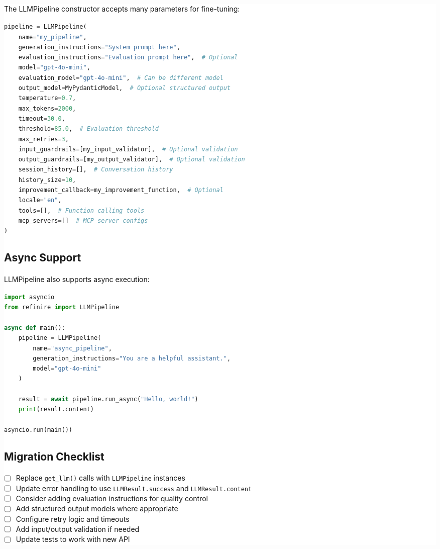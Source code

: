 The LLMPipeline constructor accepts many parameters for fine-tuning:

```python
pipeline = LLMPipeline(
    name="my_pipeline",
    generation_instructions="System prompt here",
    evaluation_instructions="Evaluation prompt here",  # Optional
    model="gpt-4o-mini",
    evaluation_model="gpt-4o-mini",  # Can be different model
    output_model=MyPydanticModel,  # Optional structured output
    temperature=0.7,
    max_tokens=2000,
    timeout=30.0,
    threshold=85.0,  # Evaluation threshold
    max_retries=3,
    input_guardrails=[my_input_validator],  # Optional validation
    output_guardrails=[my_output_validator],  # Optional validation
    session_history=[],  # Conversation history
    history_size=10,
    improvement_callback=my_improvement_function,  # Optional
    locale="en",
    tools=[],  # Function calling tools
    mcp_servers=[]  # MCP server configs
)
```

## Async Support

LLMPipeline also supports async execution:

```python
import asyncio
from refinire import LLMPipeline

async def main():
    pipeline = LLMPipeline(
        name="async_pipeline",
        generation_instructions="You are a helpful assistant.",
        model="gpt-4o-mini"
    )
    
    result = await pipeline.run_async("Hello, world!")
    print(result.content)

asyncio.run(main())
```

## Migration Checklist

- [ ] Replace `get_llm()` calls with `LLMPipeline` instances
- [ ] Update error handling to use `LLMResult.success` and `LLMResult.content`
- [ ] Consider adding evaluation instructions for quality control
- [ ] Add structured output models where appropriate
- [ ] Configure retry logic and timeouts
- [ ] Add input/output validation if needed
- [ ] Update tests to work with new API

